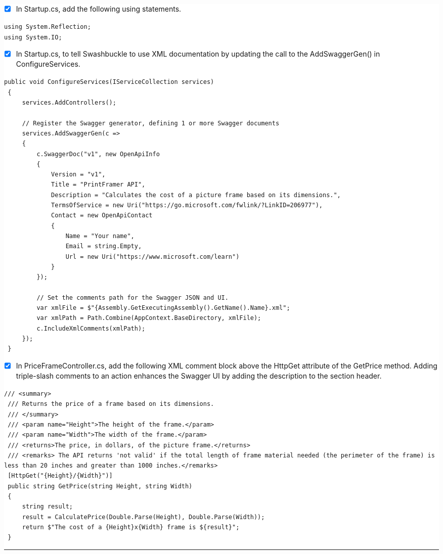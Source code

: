- [x] In Startup.cs, add the following using statements.

```CSharp
using System.Reflection;
using System.IO;
```

- [x] In Startup.cs, to tell Swashbuckle to use XML documentation by updating the call to the AddSwaggerGen() in ConfigureServices.

```CSharp
public void ConfigureServices(IServiceCollection services)
 {
     services.AddControllers();

     // Register the Swagger generator, defining 1 or more Swagger documents
     services.AddSwaggerGen(c =>
     {
         c.SwaggerDoc("v1", new OpenApiInfo
         {
             Version = "v1",
             Title = "PrintFramer API",
             Description = "Calculates the cost of a picture frame based on its dimensions.",
             TermsOfService = new Uri("https://go.microsoft.com/fwlink/?LinkID=206977"),
             Contact = new OpenApiContact
             {
                 Name = "Your name",
                 Email = string.Empty,
                 Url = new Uri("https://www.microsoft.com/learn")
             }
         });

         // Set the comments path for the Swagger JSON and UI.
         var xmlFile = $"{Assembly.GetExecutingAssembly().GetName().Name}.xml";
         var xmlPath = Path.Combine(AppContext.BaseDirectory, xmlFile);
         c.IncludeXmlComments(xmlPath);
     });
 }
```

- [x] In PriceFrameController.cs, add the following XML comment block above the HttpGet attribute of the GetPrice method. Adding triple-slash comments to an action enhances the Swagger UI by adding the description to the section header.

```CSharp
/// <summary>
 /// Returns the price of a frame based on its dimensions.
 /// </summary>
 /// <param name="Height">The height of the frame.</param>
 /// <param name="Width">The width of the frame.</param>
 /// <returns>The price, in dollars, of the picture frame.</returns>
 /// <remarks> The API returns 'not valid' if the total length of frame material needed (the perimeter of the frame) is less than 20 inches and greater than 1000 inches.</remarks>
 [HttpGet("{Height}/{Width}")]
 public string GetPrice(string Height, string Width)
 {
     string result;
     result = CalculatePrice(Double.Parse(Height), Double.Parse(Width));
     return $"The cost of a {Height}x{Width} frame is ${result}";
 }
```

---